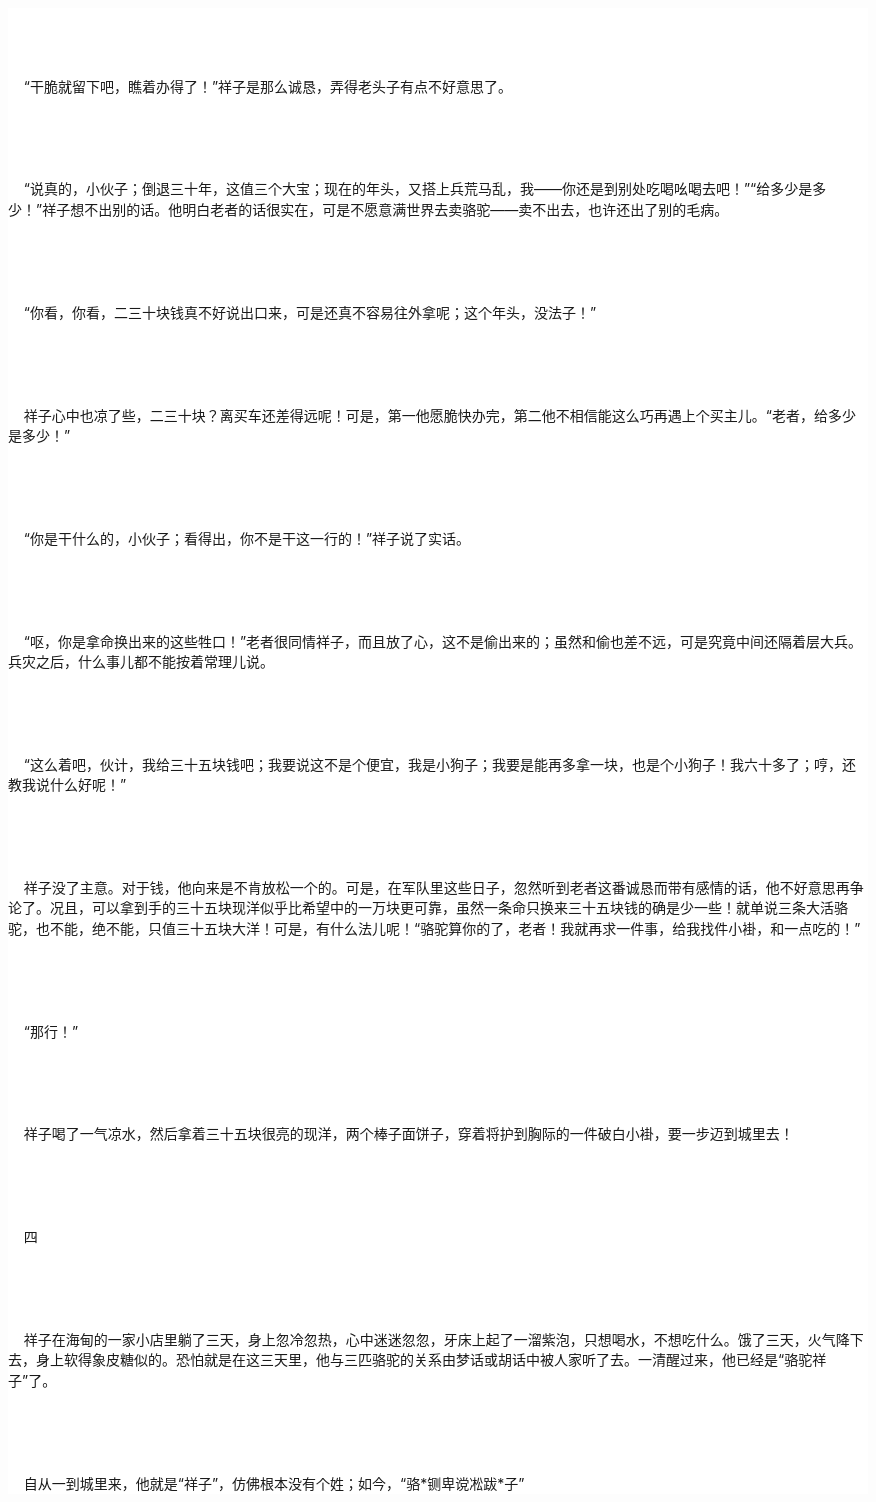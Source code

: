  

 

    “干脆就留下吧，瞧着办得了！”祥子是那么诚恳，弄得老头子有点不好意思了。

 

 

    “说真的，小伙子；倒退三十年，这值三个大宝；现在的年头，又搭上兵荒马乱，我——你还是到别处吃喝吆喝去吧！”“给多少是多少！”祥子想不出别的话。他明白老者的话很实在，可是不愿意满世界去卖骆驼——卖不出去，也许还出了别的毛病。

 

 

    “你看，你看，二三十块钱真不好说出口来，可是还真不容易往外拿呢；这个年头，没法子！”

 

 

    祥子心中也凉了些，二三十块？离买车还差得远呢！可是，第一他愿脆快办完，第二他不相信能这么巧再遇上个买主儿。“老者，给多少是多少！”

 

 

    “你是干什么的，小伙子；看得出，你不是干这一行的！”祥子说了实话。

 

 

    “呕，你是拿命换出来的这些牲口！”老者很同情祥子，而且放了心，这不是偷出来的；虽然和偷也差不远，可是究竟中间还隔着层大兵。兵灾之后，什么事儿都不能按着常理儿说。

 

 

    “这么着吧，伙计，我给三十五块钱吧；我要说这不是个便宜，我是小狗子；我要是能再多拿一块，也是个小狗子！我六十多了；哼，还教我说什么好呢！”

 

 

    祥子没了主意。对于钱，他向来是不肯放松一个的。可是，在军队里这些日子，忽然听到老者这番诚恳而带有感情的话，他不好意思再争论了。况且，可以拿到手的三十五块现洋似乎比希望中的一万块更可靠，虽然一条命只换来三十五块钱的确是少一些！就单说三条大活骆驼，也不能，绝不能，只值三十五块大洋！可是，有什么法儿呢！“骆驼算你的了，老者！我就再求一件事，给我找件小褂，和一点吃的！”

 

 

    “那行！”

 

 

    祥子喝了一气凉水，然后拿着三十五块很亮的现洋，两个棒子面饼子，穿着将护到胸际的一件破白小褂，要一步迈到城里去！

 

 

    四

 

 

    祥子在海甸的一家小店里躺了三天，身上忽冷忽热，心中迷迷忽忽，牙床上起了一溜紫泡，只想喝水，不想吃什么。饿了三天，火气降下去，身上软得象皮糖似的。恐怕就是在这三天里，他与三匹骆驼的关系由梦话或胡话中被人家听了去。一清醒过来，他已经是“骆驼祥子”了。

 

 

    自从一到城里来，他就是“祥子”，仿佛根本没有个姓；如今，“骆\*铡卑谠凇跋\*子”
